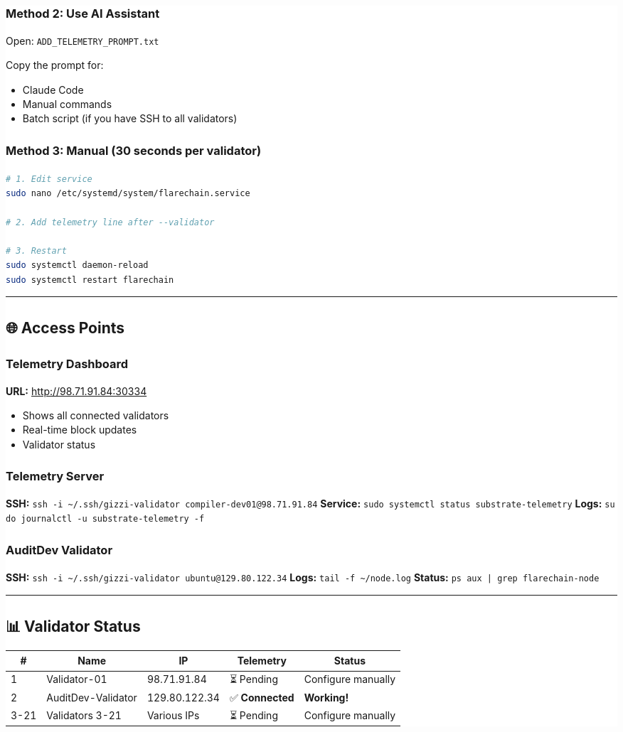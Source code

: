 ### Method 2: Use AI Assistant

Open: `ADD_TELEMETRY_PROMPT.txt`

Copy the prompt for:
- Claude Code
- Manual commands
- Batch script (if you have SSH to all validators)

### Method 3: Manual (30 seconds per validator)

```bash
# 1. Edit service
sudo nano /etc/systemd/system/flarechain.service

# 2. Add telemetry line after --validator

# 3. Restart
sudo systemctl daemon-reload
sudo systemctl restart flarechain
```

---

## 🌐 Access Points

### Telemetry Dashboard
**URL:** http://98.71.91.84:30334
- Shows all connected validators
- Real-time block updates
- Validator status

### Telemetry Server
**SSH:** `ssh -i ~/.ssh/gizzi-validator compiler-dev01@98.71.91.84`
**Service:** `sudo systemctl status substrate-telemetry`
**Logs:** `sudo journalctl -u substrate-telemetry -f`

### AuditDev Validator
**SSH:** `ssh -i ~/.ssh/gizzi-validator ubuntu@129.80.122.34`
**Logs:** `tail -f ~/node.log`
**Status:** `ps aux | grep flarechain-node`

---

## 📊 Validator Status

| # | Name | IP | Telemetry | Status |
|---|------|----|-----------| -------|
| 1 | Validator-01 | 98.71.91.84 | ⏳ Pending | Configure manually |
| 2 | AuditDev-Validator | 129.80.122.34 | ✅ **Connected** | **Working!** |
| 3-21 | Validators 3-21 | Various IPs | ⏳ Pending | Configure manually |
